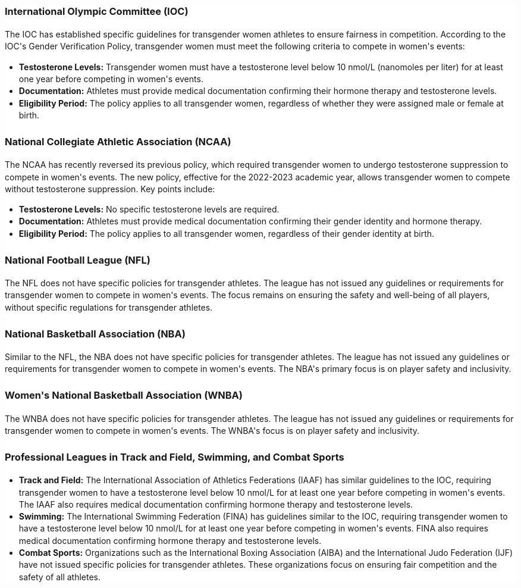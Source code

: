 ### International Olympic Committee (IOC)
The IOC has established specific guidelines for transgender women athletes to ensure fairness in competition. According to the IOC's Gender Verification Policy, transgender women must meet the following criteria to compete in women's events:
- **Testosterone Levels:** Transgender women must have a testosterone level below 10 nmol/L (nanomoles per liter) for at least one year before competing in women's events.
- **Documentation:** Athletes must provide medical documentation confirming their hormone therapy and testosterone levels.
- **Eligibility Period:** The policy applies to all transgender women, regardless of whether they were assigned male or female at birth.

### National Collegiate Athletic Association (NCAA)
The NCAA has recently reversed its previous policy, which required transgender women to undergo testosterone suppression to compete in women's events. The new policy, effective for the 2022-2023 academic year, allows transgender women to compete without testosterone suppression. Key points include:
- **Testosterone Levels:** No specific testosterone levels are required.
- **Documentation:** Athletes must provide medical documentation confirming their gender identity and hormone therapy.
- **Eligibility Period:** The policy applies to all transgender women, regardless of their gender identity at birth.

### National Football League (NFL)
The NFL does not have specific policies for transgender athletes. The league has not issued any guidelines or requirements for transgender women to compete in women's events. The focus remains on ensuring the safety and well-being of all players, without specific regulations for transgender athletes.

### National Basketball Association (NBA)
Similar to the NFL, the NBA does not have specific policies for transgender athletes. The league has not issued any guidelines or requirements for transgender women to compete in women's events. The NBA's primary focus is on player safety and inclusivity.

### Women's National Basketball Association (WNBA)
The WNBA does not have specific policies for transgender athletes. The league has not issued any guidelines or requirements for transgender women to compete in women's events. The WNBA's focus is on player safety and inclusivity.

### Professional Leagues in Track and Field, Swimming, and Combat Sports
- **Track and Field:** The International Association of Athletics Federations (IAAF) has similar guidelines to the IOC, requiring transgender women to have a testosterone level below 10 nmol/L for at least one year before competing in women's events. The IAAF also requires medical documentation confirming hormone therapy and testosterone levels.
- **Swimming:** The International Swimming Federation (FINA) has guidelines similar to the IOC, requiring transgender women to have a testosterone level below 10 nmol/L for at least one year before competing in women's events. FINA also requires medical documentation confirming hormone therapy and testosterone levels.
- **Combat Sports:** Organizations such as the International Boxing Association (AIBA) and the International Judo Federation (IJF) have not issued specific policies for transgender athletes. These organizations focus on ensuring fair competition and the safety of all athletes.
